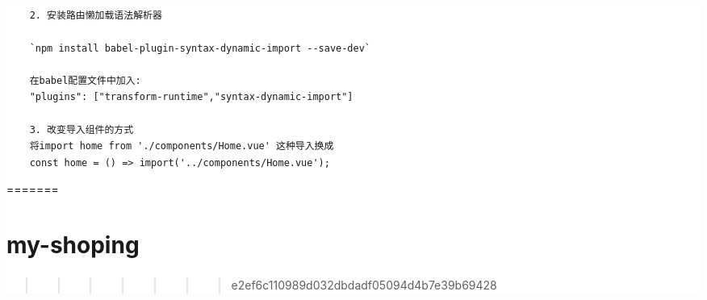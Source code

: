         2. 安装路由懒加载语法解析器

        `npm install babel-plugin-syntax-dynamic-import --save-dev`

        在babel配置文件中加入:
        "plugins": ["transform-runtime","syntax-dynamic-import"]

        3. 改变导入组件的方式
        将import home from './components/Home.vue' 这种导入换成
        const home = () => import('../components/Home.vue');
=======
# my-shoping
>>>>>>> e2ef6c110989d032dbdadf05094d4b7e39b69428
